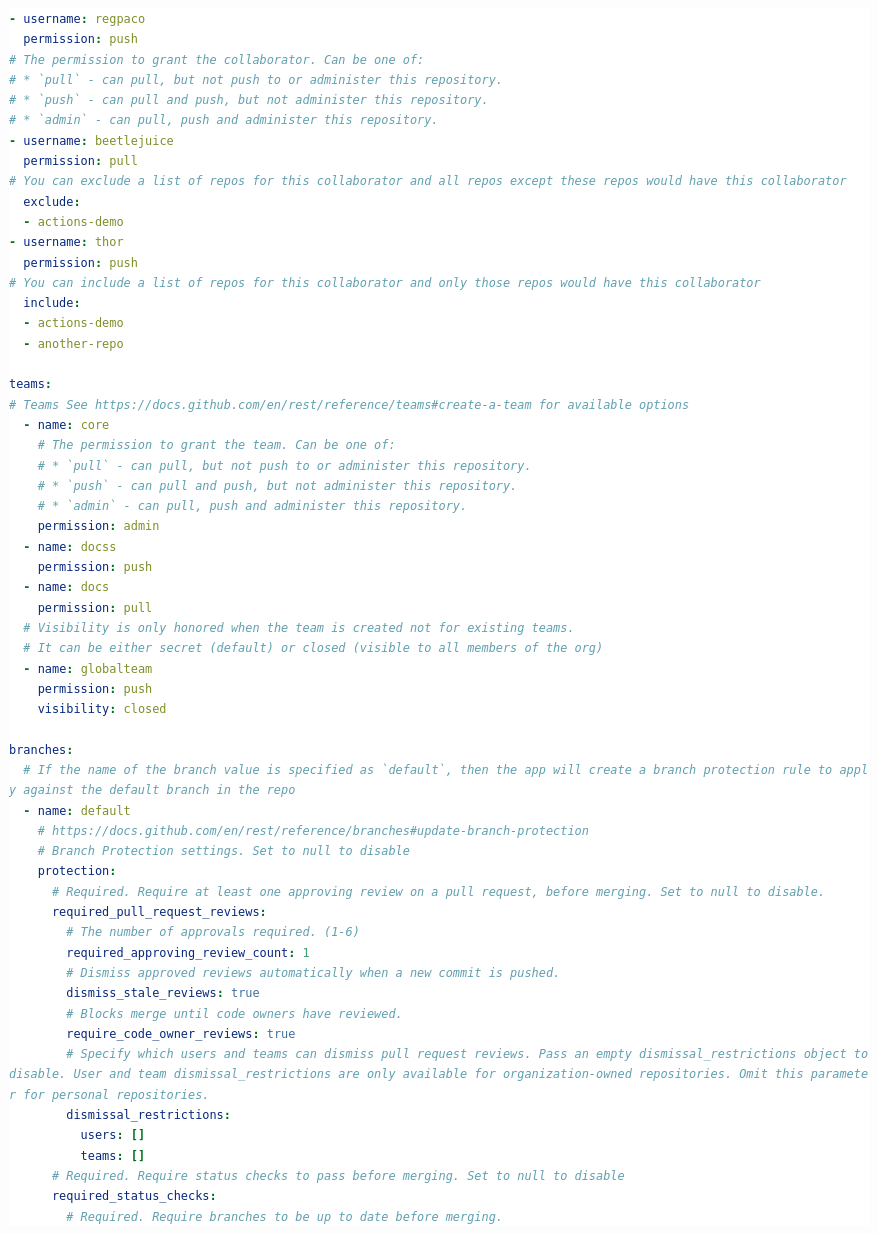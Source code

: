 ```yaml
- username: regpaco
  permission: push
# The permission to grant the collaborator. Can be one of:
# * `pull` - can pull, but not push to or administer this repository.
# * `push` - can pull and push, but not administer this repository.
# * `admin` - can pull, push and administer this repository.
- username: beetlejuice
  permission: pull
# You can exclude a list of repos for this collaborator and all repos except these repos would have this collaborator
  exclude:
  - actions-demo
- username: thor
  permission: push
# You can include a list of repos for this collaborator and only those repos would have this collaborator
  include:
  - actions-demo
  - another-repo

teams:
# Teams See https://docs.github.com/en/rest/reference/teams#create-a-team for available options
  - name: core
    # The permission to grant the team. Can be one of:
    # * `pull` - can pull, but not push to or administer this repository.
    # * `push` - can pull and push, but not administer this repository.
    # * `admin` - can pull, push and administer this repository.
    permission: admin
  - name: docss
    permission: push
  - name: docs
    permission: pull
  # Visibility is only honored when the team is created not for existing teams.
  # It can be either secret (default) or closed (visible to all members of the org)
  - name: globalteam
    permission: push
    visibility: closed

branches:
  # If the name of the branch value is specified as `default`, then the app will create a branch protection rule to apply against the default branch in the repo
  - name: default
    # https://docs.github.com/en/rest/reference/branches#update-branch-protection
    # Branch Protection settings. Set to null to disable
    protection:
      # Required. Require at least one approving review on a pull request, before merging. Set to null to disable.
      required_pull_request_reviews:
        # The number of approvals required. (1-6)
        required_approving_review_count: 1
        # Dismiss approved reviews automatically when a new commit is pushed.
        dismiss_stale_reviews: true
        # Blocks merge until code owners have reviewed.
        require_code_owner_reviews: true
        # Specify which users and teams can dismiss pull request reviews. Pass an empty dismissal_restrictions object to disable. User and team dismissal_restrictions are only available for organization-owned repositories. Omit this parameter for personal repositories.
        dismissal_restrictions:
          users: []
          teams: []
      # Required. Require status checks to pass before merging. Set to null to disable
      required_status_checks:
        # Required. Require branches to be up to date before merging.
```